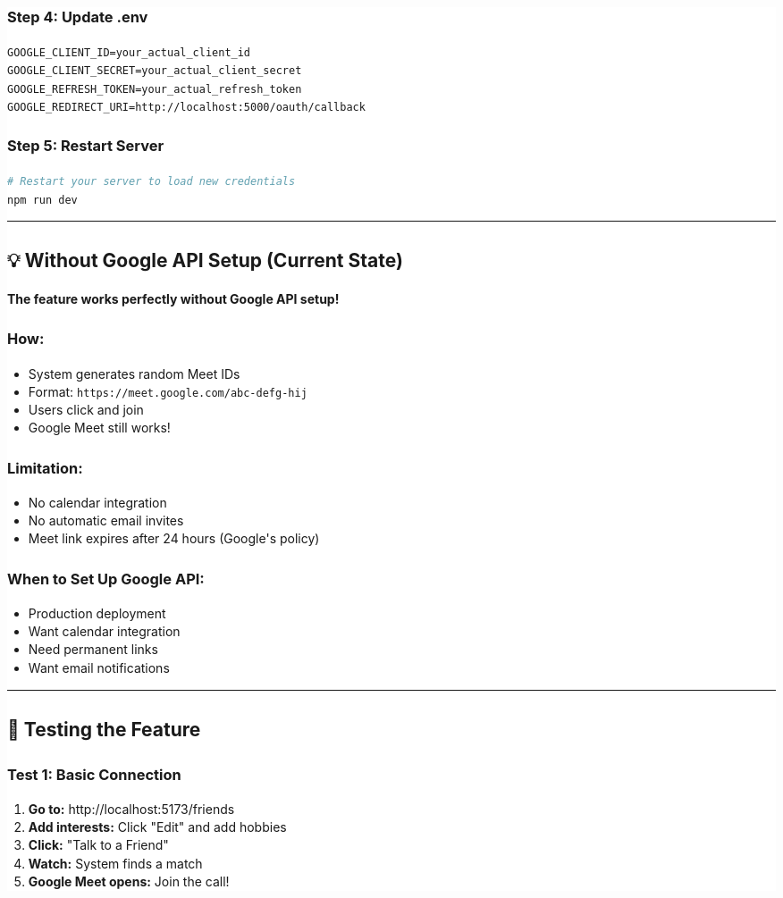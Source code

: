 ### **Step 4: Update .env**

```env
GOOGLE_CLIENT_ID=your_actual_client_id
GOOGLE_CLIENT_SECRET=your_actual_client_secret
GOOGLE_REFRESH_TOKEN=your_actual_refresh_token
GOOGLE_REDIRECT_URI=http://localhost:5000/oauth/callback
```

### **Step 5: Restart Server**

```bash
# Restart your server to load new credentials
npm run dev
```

---

## 💡 Without Google API Setup (Current State)

**The feature works perfectly without Google API setup!**

### **How:**
- System generates random Meet IDs
- Format: `https://meet.google.com/abc-defg-hij`
- Users click and join
- Google Meet still works!

### **Limitation:**
- No calendar integration
- No automatic email invites
- Meet link expires after 24 hours (Google's policy)

### **When to Set Up Google API:**
- Production deployment
- Want calendar integration
- Need permanent links
- Want email notifications

---

## 🧪 Testing the Feature

### **Test 1: Basic Connection**

1. **Go to:** http://localhost:5173/friends
2. **Add interests:** Click "Edit" and add hobbies
3. **Click:** "Talk to a Friend"
4. **Watch:** System finds a match
5. **Google Meet opens:** Join the call!
